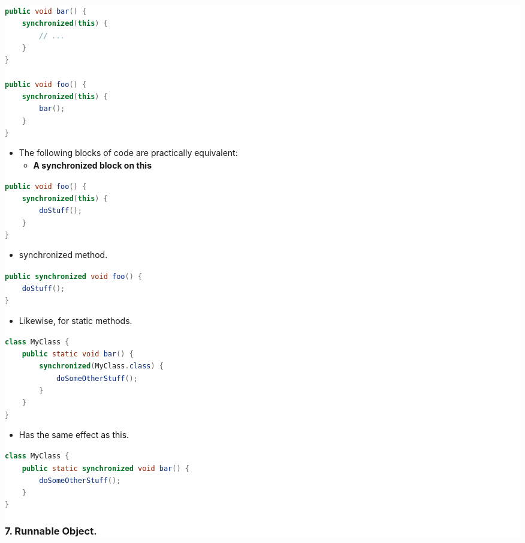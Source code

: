 ```java
public void bar() {
    synchronized(this) {
        // ...
    }
}

public void foo() {
    synchronized(this) {
        bar();
    }
}
```

- The following blocks of code are practically equivalent:
    - **A synchronized block on this**

```java
public void foo() {
    synchronized(this) {
        doStuff();
    }
}
```

- synchronized method.

```java
public synchronized void foo() {
    doStuff();
}
```

- Likewise, for static methods.

```java
class MyClass {
    public static void bar() {
        synchronized(MyClass.class) {
            doSomeOtherStuff();
        }
    }
}
```
- Has the same effect as this.

```java
class MyClass {
    public static synchronized void bar() {
        doSomeOtherStuff();
    }
}
```

### 7. Runnable Object.
